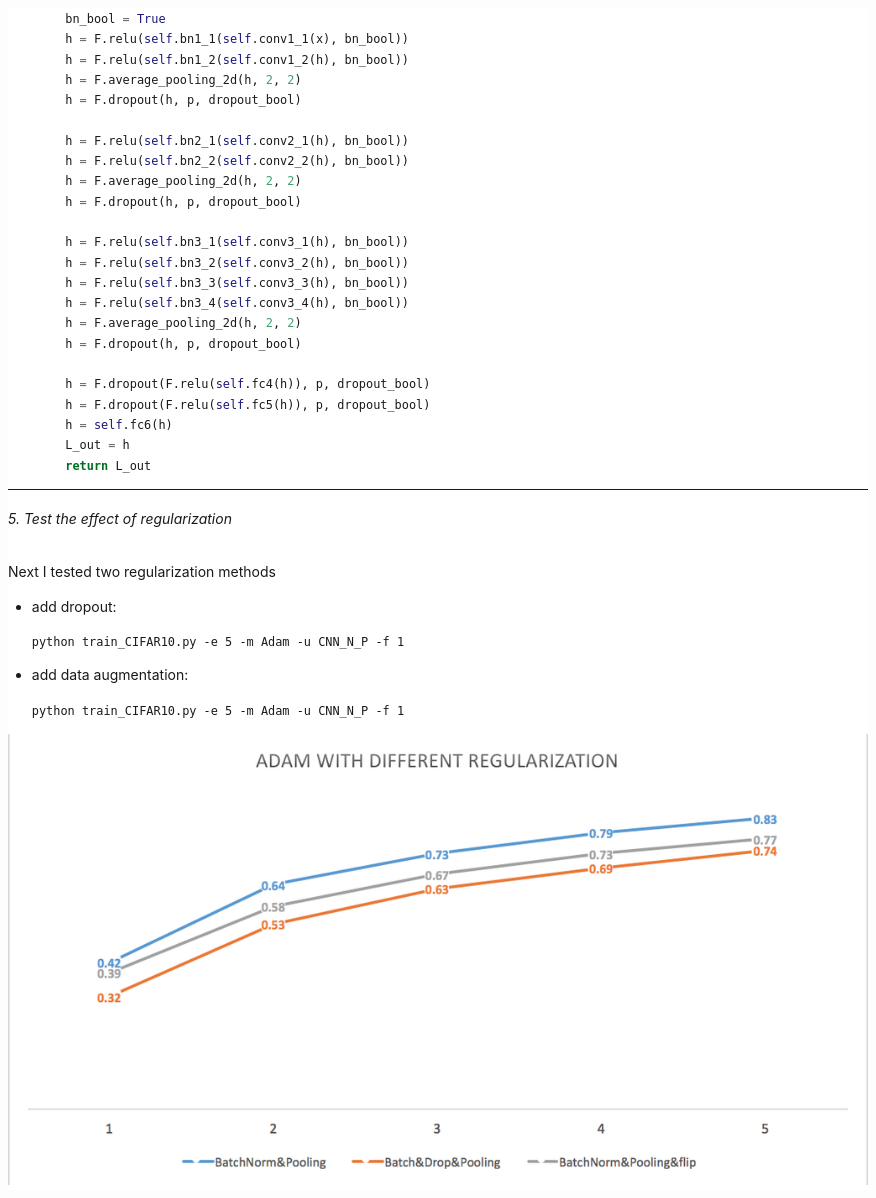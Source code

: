 ```python
        bn_bool = True
        h = F.relu(self.bn1_1(self.conv1_1(x), bn_bool))
        h = F.relu(self.bn1_2(self.conv1_2(h), bn_bool))
        h = F.average_pooling_2d(h, 2, 2)
        h = F.dropout(h, p, dropout_bool)

        h = F.relu(self.bn2_1(self.conv2_1(h), bn_bool))
        h = F.relu(self.bn2_2(self.conv2_2(h), bn_bool))
        h = F.average_pooling_2d(h, 2, 2)
        h = F.dropout(h, p, dropout_bool)

        h = F.relu(self.bn3_1(self.conv3_1(h), bn_bool))
        h = F.relu(self.bn3_2(self.conv3_2(h), bn_bool))
        h = F.relu(self.bn3_3(self.conv3_3(h), bn_bool))
        h = F.relu(self.bn3_4(self.conv3_4(h), bn_bool))
        h = F.average_pooling_2d(h, 2, 2)
        h = F.dropout(h, p, dropout_bool)

        h = F.dropout(F.relu(self.fc4(h)), p, dropout_bool)
        h = F.dropout(F.relu(self.fc5(h)), p, dropout_bool)
        h = self.fc6(h)
        L_out = h
        return L_out
```

---
###### 5. Test the effect of regularization
Next I tested two regularization methods

- add dropout:
	```
	python train_CIFAR10.py -e 5 -m Adam -u CNN_N_P -f 1
	```

- add data augmentation:
	```
	python train_CIFAR10.py -e 5 -m Adam -u CNN_N_P -f 1
	```
![](https://raw.githubusercontent.com/fushuyue/DeepLearning/master/pic/compareRegular.png)
